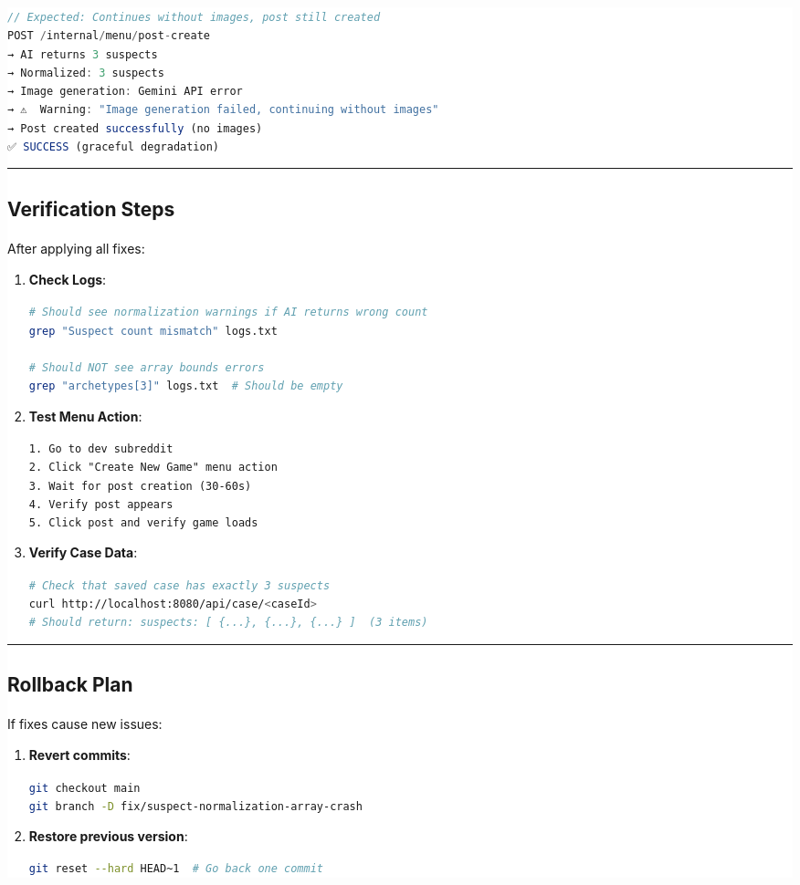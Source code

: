 ```typescript
// Expected: Continues without images, post still created
POST /internal/menu/post-create
→ AI returns 3 suspects
→ Normalized: 3 suspects
→ Image generation: Gemini API error
→ ⚠️  Warning: "Image generation failed, continuing without images"
→ Post created successfully (no images)
✅ SUCCESS (graceful degradation)
```

---

## Verification Steps

After applying all fixes:

1. **Check Logs**:
   ```bash
   # Should see normalization warnings if AI returns wrong count
   grep "Suspect count mismatch" logs.txt

   # Should NOT see array bounds errors
   grep "archetypes[3]" logs.txt  # Should be empty
   ```

2. **Test Menu Action**:
   ```
   1. Go to dev subreddit
   2. Click "Create New Game" menu action
   3. Wait for post creation (30-60s)
   4. Verify post appears
   5. Click post and verify game loads
   ```

3. **Verify Case Data**:
   ```bash
   # Check that saved case has exactly 3 suspects
   curl http://localhost:8080/api/case/<caseId>
   # Should return: suspects: [ {...}, {...}, {...} ]  (3 items)
   ```

---

## Rollback Plan

If fixes cause new issues:

1. **Revert commits**:
   ```bash
   git checkout main
   git branch -D fix/suspect-normalization-array-crash
   ```

2. **Restore previous version**:
   ```bash
   git reset --hard HEAD~1  # Go back one commit
   ```
